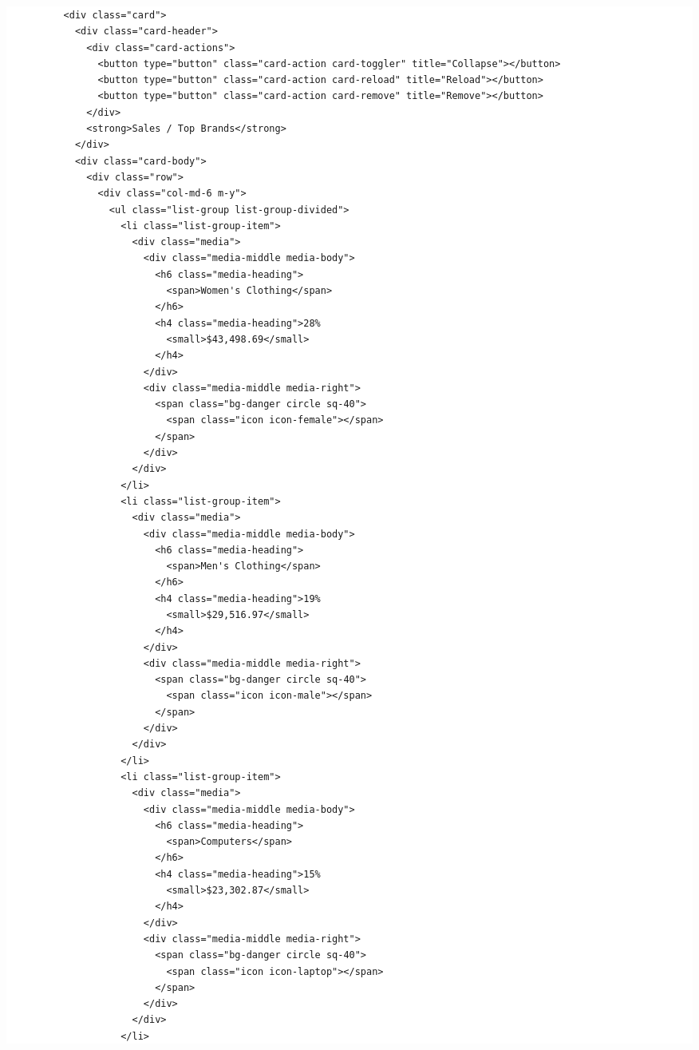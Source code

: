               <div class="card">
                <div class="card-header">
                  <div class="card-actions">
                    <button type="button" class="card-action card-toggler" title="Collapse"></button>
                    <button type="button" class="card-action card-reload" title="Reload"></button>
                    <button type="button" class="card-action card-remove" title="Remove"></button>
                  </div>
                  <strong>Sales / Top Brands</strong>
                </div>
                <div class="card-body">
                  <div class="row">
                    <div class="col-md-6 m-y">
                      <ul class="list-group list-group-divided">
                        <li class="list-group-item">
                          <div class="media">
                            <div class="media-middle media-body">
                              <h6 class="media-heading">
                                <span>Women's Clothing</span>
                              </h6>
                              <h4 class="media-heading">28%
                                <small>$43,498.69</small>
                              </h4>
                            </div>
                            <div class="media-middle media-right">
                              <span class="bg-danger circle sq-40">
                                <span class="icon icon-female"></span>
                              </span>
                            </div>
                          </div>
                        </li>
                        <li class="list-group-item">
                          <div class="media">
                            <div class="media-middle media-body">
                              <h6 class="media-heading">
                                <span>Men's Clothing</span>
                              </h6>
                              <h4 class="media-heading">19%
                                <small>$29,516.97</small>
                              </h4>
                            </div>
                            <div class="media-middle media-right">
                              <span class="bg-danger circle sq-40">
                                <span class="icon icon-male"></span>
                              </span>
                            </div>
                          </div>
                        </li>
                        <li class="list-group-item">
                          <div class="media">
                            <div class="media-middle media-body">
                              <h6 class="media-heading">
                                <span>Computers</span>
                              </h6>
                              <h4 class="media-heading">15%
                                <small>$23,302.87</small>
                              </h4>
                            </div>
                            <div class="media-middle media-right">
                              <span class="bg-danger circle sq-40">
                                <span class="icon icon-laptop"></span>
                              </span>
                            </div>
                          </div>
                        </li>